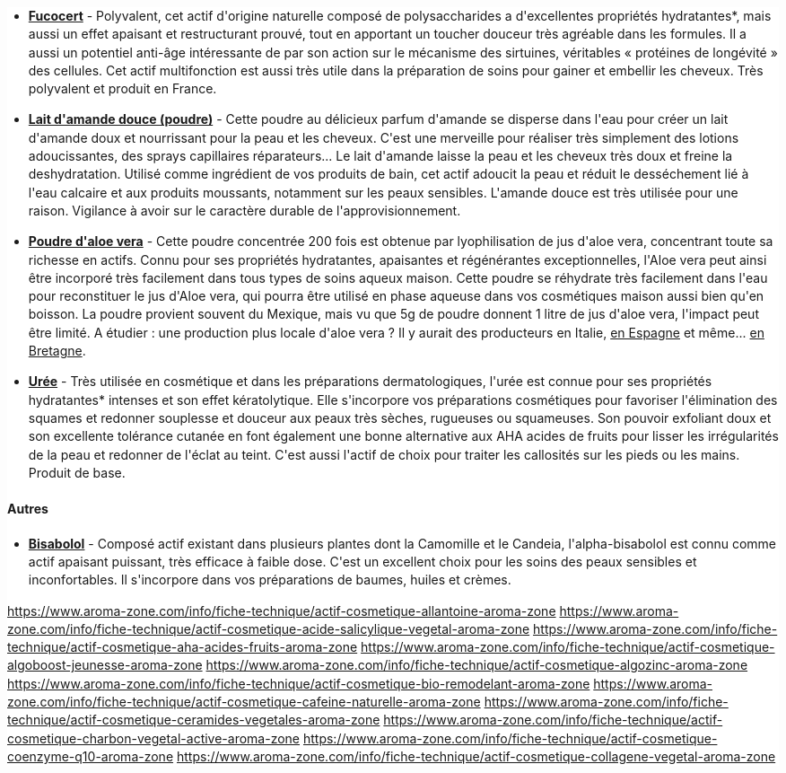 * **[Fucocert](https://www.aroma-zone.com/info/fiche-technique/actif-cosmetique-fucocert)** - Polyvalent, cet actif d'origine naturelle composé de polysaccharides a d'excellentes propriétés hydratantes*, mais aussi un effet apaisant et restructurant prouvé, tout en apportant un toucher douceur très agréable dans les formules. Il a aussi un potentiel anti-âge intéressante de par son action sur le mécanisme des sirtuines, véritables « protéines de longévité » des cellules. Cet actif multifonction est aussi très utile dans la préparation de soins pour gainer et embellir les cheveux. Très polyvalent et produit en France.

* **[Lait d'amande douce (poudre)](https://www.aroma-zone.com/info/fiche-technique/actif-cosmetique-lait-damande-douce-en-poudre-bio-aroma-zone?page=library)** - Cette poudre au délicieux parfum d'amande se disperse dans l'eau pour créer un lait d'amande doux et nourrissant pour la peau et les cheveux. C'est une merveille pour réaliser très simplement des lotions adoucissantes, des sprays capillaires réparateurs... Le lait d'amande laisse la peau et les cheveux très doux et freine la deshydratation. Utilisé comme ingrédient de vos produits de bain, cet actif adoucit la peau et réduit le desséchement lié à l'eau calcaire et aux produits moussants, notamment sur les peaux sensibles. L'amande douce est très utilisée pour une raison. Vigilance à avoir sur le caractère durable de l'approvisionnement.

* **[Poudre d'aloe vera](https://www.aroma-zone.com/info/fiche-technique/actif-cosmetique-poudre-daloe-vera-bio-aroma-zone?page=library)** - Cette poudre concentrée 200 fois est obtenue par lyophilisation de jus d'aloe vera, concentrant toute sa richesse en actifs.  Connu pour ses propriétés hydratantes, apaisantes et régénérantes exceptionnelles, l'Aloe vera peut ainsi être incorporé très facilement dans tous types de soins aqueux maison. Cette poudre se réhydrate très facilement dans l'eau pour reconstituer le jus d'Aloe vera, qui pourra être utilisé en phase aqueuse dans vos cosmétiques maison aussi bien qu'en boisson. La poudre provient souvent du Mexique, mais vu que 5g de poudre donnent 1  litre de jus d'aloe vera, l'impact peut être limité. A étudier : une production plus locale d'aloe vera ? Il y aurait des producteurs en Italie, [en Espagne](https://saveurs-espagne.fr/m/excealoe-aloe-vera-specialiste-bio.html) et même... [en Bretagne](https://magazine.laruchequiditoui.fr/bretagne-laloe-vera-a-jour/).

* **[Urée](https://www.aroma-zone.com/info/fiche-technique/actif-cosmetique-uree-aroma-zone)** - Très utilisée en cosmétique et dans les préparations dermatologiques, l'urée est connue pour ses propriétés hydratantes* intenses et son effet kératolytique. Elle s'incorpore vos préparations cosmétiques pour favoriser l'élimination des squames et redonner souplesse et douceur aux peaux très sèches, rugueuses ou squameuses. Son pouvoir exfoliant doux et son excellente tolérance cutanée en font également une bonne alternative aux AHA acides de fruits pour lisser les irrégularités de la peau et redonner de l'éclat au teint. C'est aussi l'actif de choix pour traiter les callosités sur les pieds ou les mains. Produit de base.

#### Autres


* **[Bisabolol](https://www.aroma-zone.com/info/fiche-technique/actif-cosmetique-bisabolol-bio-aroma-zone)** - Composé actif existant dans plusieurs plantes dont la Camomille et le Candeia, l'alpha-bisabolol est connu comme actif apaisant puissant, très efficace à faible dose. C'est un excellent choix pour les soins des peaux sensibles et inconfortables. Il s'incorpore dans vos préparations de baumes, huiles et crèmes.

https://www.aroma-zone.com/info/fiche-technique/actif-cosmetique-allantoine-aroma-zone
https://www.aroma-zone.com/info/fiche-technique/actif-cosmetique-acide-salicylique-vegetal-aroma-zone
https://www.aroma-zone.com/info/fiche-technique/actif-cosmetique-aha-acides-fruits-aroma-zone
https://www.aroma-zone.com/info/fiche-technique/actif-cosmetique-algoboost-jeunesse-aroma-zone
https://www.aroma-zone.com/info/fiche-technique/actif-cosmetique-algozinc-aroma-zone
https://www.aroma-zone.com/info/fiche-technique/actif-cosmetique-bio-remodelant-aroma-zone
https://www.aroma-zone.com/info/fiche-technique/actif-cosmetique-cafeine-naturelle-aroma-zone
https://www.aroma-zone.com/info/fiche-technique/actif-cosmetique-ceramides-vegetales-aroma-zone
https://www.aroma-zone.com/info/fiche-technique/actif-cosmetique-charbon-vegetal-active-aroma-zone
https://www.aroma-zone.com/info/fiche-technique/actif-cosmetique-coenzyme-q10-aroma-zone
https://www.aroma-zone.com/info/fiche-technique/actif-cosmetique-collagene-vegetal-aroma-zone
